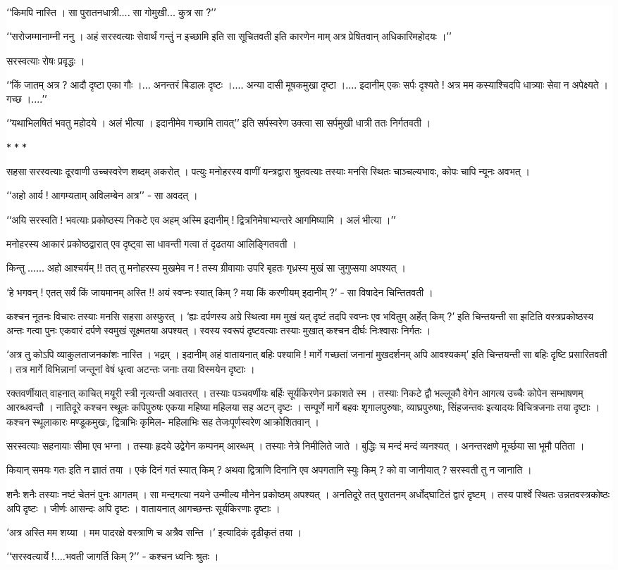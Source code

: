 ‘‘किमपि नास्ति । सा पुरातनधात्री.... सा गोमुखी... कुत्र सा ?’’

‘‘सरोजम्मानाम्नी ननु । अहं सरस्वत्याः सेवार्थं गन्तुं न इच्छामि इति सा सूचितवती इति कारणेन माम् अत्र प्रेषितवान् अधिकारिमहोदयः ।’’

सरस्वत्याः रोषः प्रवृद्धः ।

‘‘किं जातम् अत्र ? आदौ दृष्टा एका गौः ।... अनन्तरं बिडालः दृष्टः ।.... अन्या दासी मूषकमुखा दृष्टा ।.... इदानीम् एकः सर्पः दृश्यते ! अत्र मम कस्याश्चिदपि धात्र्याः सेवा न अपेक्ष्यते । गच्छ ।....’’

‘‘यथाभिलषितं भवतु महोदये । अलं भीत्या । इदानीमेव गच्छामि तावत्’’ इति सर्पस्वरेण उक्त्वा सा सर्पमुखी धात्री ततः निर्गतवती ।

\* \* \*

सहसा सरस्वत्याः दूरवाणी उच्चस्वरेण शब्दम् अकरोत् । पत्युः मनोहरस्य वाणीं यन्त्रद्वारा श्रुतवत्याः तस्याः मनसि स्थितः चाञ्चल्यभावः, कोपः चापि न्यूनः अवभत् ।

‘‘अहो आर्य ! आगम्यताम् अविलम्बेन अत्र’’ - सा अवदत् ।

‘‘अयि सरस्वति ! भवत्याः प्रकोष्ठस्य निकटे एव अहम् अस्मि इदानीम् ! द्वित्रनिमेषाभ्यन्तरे आगमिष्यामि । अलं भीत्या ।’’

मनोहरस्य आकारं प्रकोष्ठद्वारात् एव दृष्ट्वा सा धावन्ती गत्वा तं दृढतया आलिङ्गितवती ।

किन्तु ...... अहो आश्चर्यम् !! तत् तु मनोहरस्य मुखमेव न ! तस्य ग्रीवायाः उपरि बृहतः गृध्रस्य मुखं सा जुगुप्सया अपश्यत् ।

‘हे भगवन् ! एतत् सर्वं किं जायमानम् अस्ति !! अयं स्वप्नः स्यात् किम् ? मया किं करणीयम् इदानीम् ?’ - सा विषादेन चिन्तितवती ।

कश्चन नूतनः विचारः तस्याः मनसि सहसा अस्फुरत् । ‘ह्यः दर्पणस्य अग्रे स्थित्वा मम मुखं यत् दृष्टं तदपि स्वप्नः एव भवितुम् अर्हेत् किम् ?’ इति चिन्तयन्ती सा झटिति वस्त्रप्रकोष्ठस्य अन्तः गत्वा पुनः एकवारं दर्पणे स्वमुखं सूक्ष्मतया अपश्यत् । स्वस्य स्वरूपं दृष्टवत्याः तस्याः मुखात् कश्चन दीर्घः निःश्वासः निर्गतः ।

‘अत्र तु कोऽपि व्याकुलताजनकांशः नास्ति । भद्रम् । इदानीम् अहं वातायनात् बहिः पश्यामि ! मार्गे गच्छतां जनानां मुखदर्शनम् अपि आवश्यकम्’ इति चिन्तयन्ती सा बहिः दृष्टि प्रसारितवती । तत्र मार्गे विभिन्नानां जन्तूनां वेषं धृत्वा अटन्तः जनाः तया विस्मयेन दृष्टाः ।

रक्तवर्णीयात् वाहनात् काचित् मयूरी स्त्री नृत्यन्ती अवातरत् । तस्याः पञ्चवर्णीयः बर्हिः सूर्यकिरणेन प्रकाशते स्म । तस्याः निकटे द्वौ भल्लूकौ वेगेन आगत्य उच्चैः कोपेन सम्भाषणम् आरब्धवन्तौ । नातिदूरे कश्चन स्थूलः कपिपुरुषः एकया महिष्या महिलया सह अटन् दृष्टः । सम्पूर्णे मार्गे बहवः शृगालपुरुषाः, व्याघ्रपुरुषाः, सिंहजन्तवः इत्यादयः विचित्रजनाः तया दृष्टाः । कश्चन स्थूलाकारः मण्डूकमुखः, द्वित्राभिः कृमिल- महिलाभिः सह तेजःपूर्णस्वरेण आक्रोशितवान् ।

सरस्वत्याः सहनायाः सीमा एव भग्ना । तस्याः हृदये उद्वेगेन कम्पनम् आरब्धम् । तस्याः नेत्रे निमीलिते जाते । बुद्धिः च मन्दं मन्दं व्यनश्यत् । अनन्तरक्षणे मूर्च्छया सा भूमौ पतिता ।

कियान् समयः गतः इति न ज्ञातं तया । एकं दिनं गतं स्यात् किम् ? अथवा द्वित्राणि दिनानि एव अपगतानि स्युः किम् ? को वा जानीयात् ? सरस्वती तु न जानाति ।

शनैः शनैः तस्याः नष्टं चेतनं पुनः आगतम् । सा मन्दगत्या नयने उन्मील्य मौनेन प्रकोष्ठम् अपश्यत् । अनतिदूरे तत् पुरातनम् अर्धोद्घाटितं द्वारं दृष्टम् । तस्य पार्श्वे स्थितः उन्नतवस्त्रकोष्ठः अपि दृष्टः । जीर्णः आसन्दः अपि दृष्टः । वातायनात् आगच्छन्तः सूर्यकिरणाः दृष्टाः ।

‘अत्र अस्ति मम शय्या । मम पादरक्षे वस्त्राणि च अत्रैव सन्ति ।’ इत्यादिकं दृढीकृतं तया ।

‘‘सरस्वत्यार्ये !....भवती जागर्ति किम् ?’’ - कश्चन ध्वनिः श्रुतः ।
